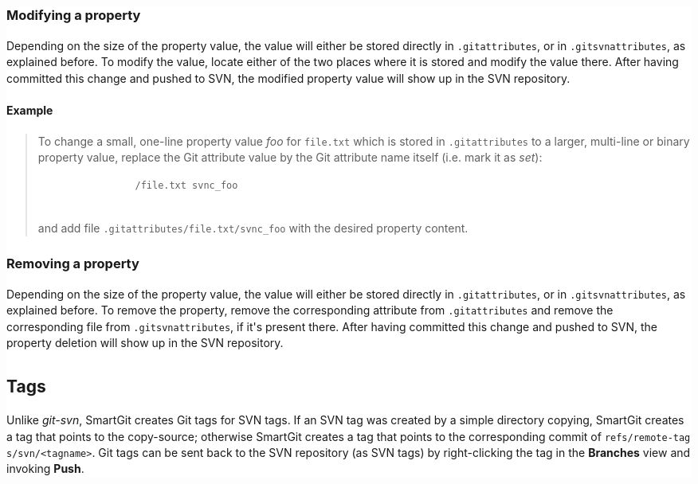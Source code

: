 ### Modifying a property

Depending on the size of the property value, the value will either be
stored directly in `.gitattributes`, or in `.gitsvnattributes`, as
explained before. To modify the value, locate either of the two places
where it is stored and modify the value there. After having committed
this change and pushed to SVN, the modified property value will show up
in the SVN repository.



#### Example
>
>
>
>To change a small, one-line property value *foo* for `file.txt` which is
>stored in `.gitattributes` to a larger, multi-line or binary property
>value, replace the Git attribute value by the Git attribute name itself
>(i.e. mark it as *set*):
>
>
>
>``` text
>                  /file.txt svnc_foo
>                
>```
>
>
>
>and add file `.gitattributes/file.txt/svnc_foo` with the desired
>property content.
>
>

### Removing a property

Depending on the size of the property value, the value will either be
stored directly in `.gitattributes`, or in `.gitsvnattributes`, as
explained before. To remove the property, remove the corresponding
attribute from `.gitattributes` and remove the corresponding file from
`.gitsvnattributes`, if it's present there. After having committed this
change and pushed to SVN, the property deletion will show up in the SVN
repository.

## Tags

Unlike *git-svn*, SmartGit creates Git tags for SVN tags. If an SVN tag
was created by a simple directory copying, SmartGit creates a tag that
points to the copy-source; otherwise SmartGit creates a tag that points
to the corresponding commit of `refs/remote-tags/svn/<tagname>`. Git
tags can be sent back to the SVN repository (as SVN tags) by
right-clicking the tag in the **Branches** view and invoking **Push**.
